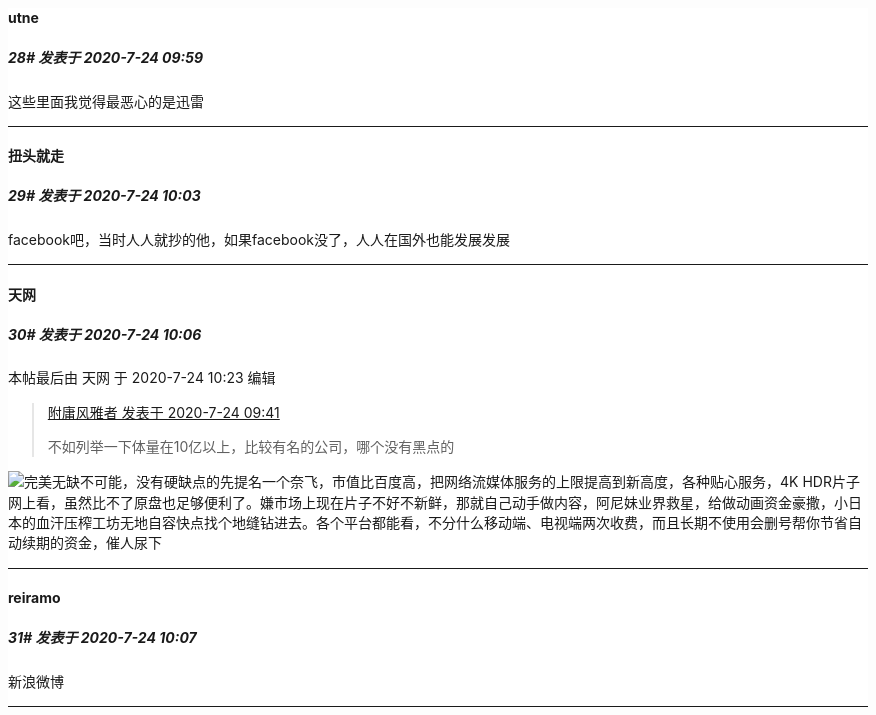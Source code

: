 ####  utne  
##### 28#       发表于 2020-7-24 09:59




这些里面我觉得最恶心的是迅雷







-----

####  扭头就走  
##### 29#       发表于 2020-7-24 10:03




facebook吧，当时人人就抄的他，如果facebook没了，人人在国外也能发展发展







-----

####  天网  
##### 30#       发表于 2020-7-24 10:06



 本帖最后由 天网 于 2020-7-24 10:23 编辑 
<blockquote><a href="httphttps://bbs.saraba1st.com/2b/forum.php?mod=redirect&amp;goto=findpost&amp;pid=48201382&amp;ptid=1951008" target="_blank">附庸风雅者 发表于 2020-7-24 09:41</a>

不如列举一下体量在10亿以上，比较有名的公司，哪个没有黑点的</blockquote>
<img src="https://static.saraba1st.com/image/smiley/face2017/057.png" referrerpolicy="no-referrer">完美无缺不可能，没有硬缺点的先提名一个奈飞，市值比百度高，把网络流媒体服务的上限提高到新高度，各种贴心服务，4K HDR片子网上看，虽然比不了原盘也足够便利了。嫌市场上现在片子不好不新鲜，那就自己动手做内容，阿尼妹业界救星，给做动画资金豪撒，小日本的血汗压榨工坊无地自容快点找个地缝钻进去。各个平台都能看，不分什么移动端、电视端两次收费，而且长期不使用会删号帮你节省自动续期的资金，催人尿下







-----

####  reiramo  
##### 31#       发表于 2020-7-24 10:07




新浪微博







-----

